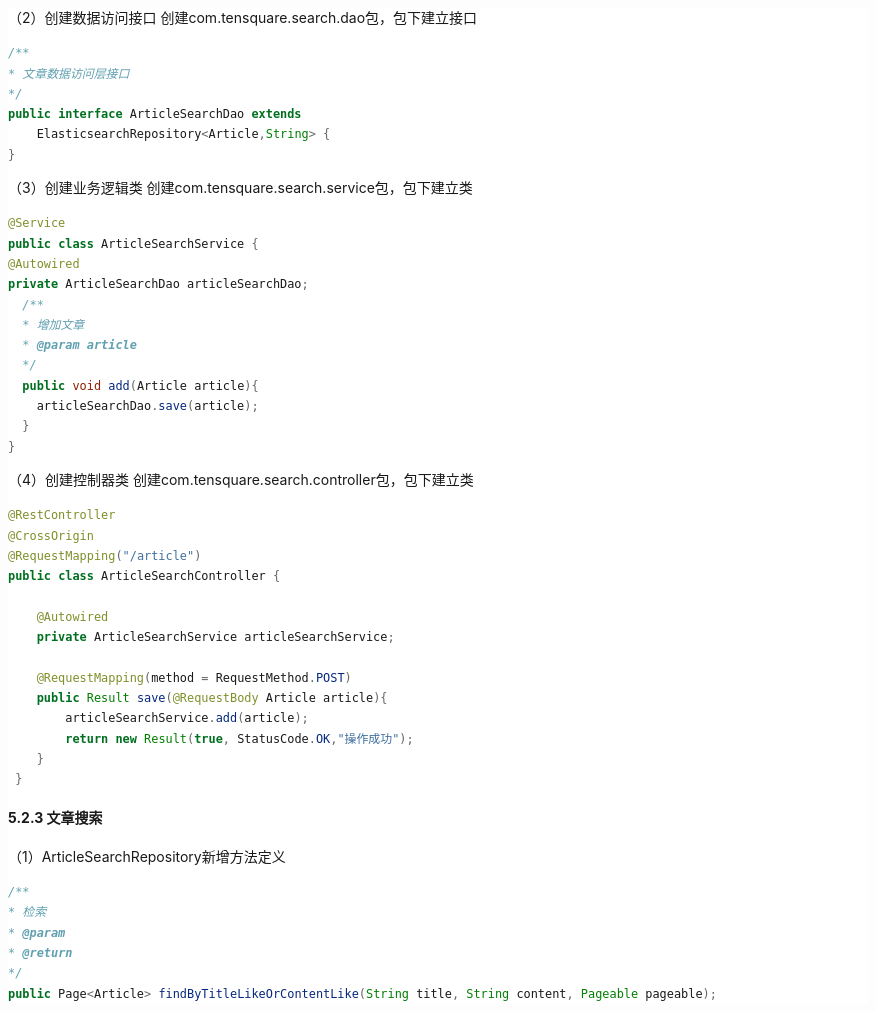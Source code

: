 （2）创建数据访问接口
创建com.tensquare.search.dao包，包下建立接口

~~~java
/**
* 文章数据访问层接口
*/
public interface ArticleSearchDao extends
	ElasticsearchRepository<Article,String> {
}
~~~


（3）创建业务逻辑类
创建com.tensquare.search.service包，包下建立类

~~~java
@Service
public class ArticleSearchService {
@Autowired
private ArticleSearchDao articleSearchDao;
  /**
  * 增加文章
  * @param article
  */
  public void add(Article article){
  	articleSearchDao.save(article);
  }
}
~~~

（4）创建控制器类
创建com.tensquare.search.controller包，包下建立类

~~~java
@RestController
@CrossOrigin
@RequestMapping("/article")
public class ArticleSearchController {

    @Autowired
    private ArticleSearchService articleSearchService;

    @RequestMapping(method = RequestMethod.POST)
    public Result save(@RequestBody Article article){
        articleSearchService.add(article);
        return new Result(true, StatusCode.OK,"操作成功");
    }
 }
~~~

#### 5.2.3 文章搜索

（1）ArticleSearchRepository新增方法定义

~~~java
/**
* 检索
* @param
* @return
*/
public Page<Article> findByTitleLikeOrContentLike(String title, String content, Pageable pageable);
~~~
